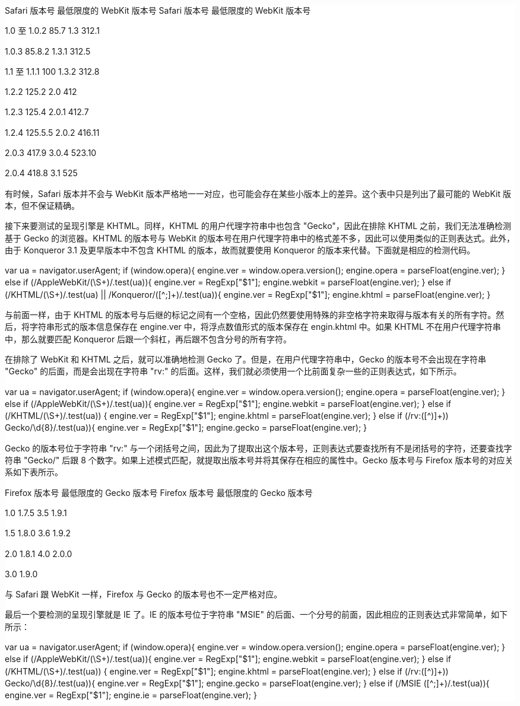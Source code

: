 Safari 版本号 最低限度的 WebKit 版本号 Safari 版本号 最低限度的 WebKit 版本号

1.0 至 1.0.2 85.7 1.3 312.1

1.0.3 85.8.2 1.3.1 312.5

1.1 至 1.1.1 100 1.3.2 312.8

1.2.2 125.2 2.0 412

1.2.3 125.4 2.0.1 412.7

1.2.4 125.5.5 2.0.2 416.11

2.0.3 417.9 3.0.4 523.10

2.0.4 418.8 3.1 525

有时候，Safari 版本并不会与 WebKit 版本严格地一一对应，也可能会存在某些小版本上的差异。这个表中只是列出了最可能的 WebKit 版本，但不保证精确。

接下来要测试的呈现引擎是 KHTML。同样，KHTML 的用户代理字符串中也包含 "Gecko"，因此在排除 KHTML 之前，我们无法准确检测基于 Gecko 的浏览器。KHTML 的版本号与 WebKit 的版本号在用户代理字符串中的格式差不多，因此可以使用类似的正则表达式。此外，由于 Konqueror 3.1 及更早版本中不包含 KHTML 的版本，故而就要使用 Konqueror 的版本来代替。下面就是相应的检测代码。

var ua = navigator.userAgent; if (window.opera){ engine.ver = window.opera.version(); engine.opera = parseFloat(engine.ver); } else if (/AppleWebKit\/(\S+)/.test(ua)){ engine.ver = RegExp["$1"]; engine.webkit = parseFloat(engine.ver); } else if (/KHTML\/(\S+)/.test(ua) || /Konqueror\/([^;]+)/.test(ua)){ engine.ver = RegExp["$1"]; engine.khtml = parseFloat(engine.ver); }

与前面一样，由于 KHTML 的版本号与后继的标记之间有一个空格，因此仍然要使用特殊的非空格字符来取得与版本有关的所有字符。然后，将字符串形式的版本信息保存在 engine.ver 中，将浮点数值形式的版本保存在 engin.khtml 中。如果 KHTML 不在用户代理字符串中，那么就要匹配 Konqueror 后跟一个斜杠，再后跟不包含分号的所有字符。

在排除了 WebKit 和 KHTML 之后，就可以准确地检测 Gecko 了。但是，在用户代理字符串中，Gecko 的版本号不会出现在字符串 "Gecko" 的后面，而是会出现在字符串 "rv:" 的后面。这样，我们就必须使用一个比前面复杂一些的正则表达式，如下所示。

var ua = navigator.userAgent; if (window.opera){ engine.ver = window.opera.version(); engine.opera = parseFloat(engine.ver); } else if (/AppleWebKit\/(\S+)/.test(ua)){ engine.ver = RegExp["$1"]; engine.webkit = parseFloat(engine.ver); } else if (/KHTML\/(\S+)/.test(ua)) { engine.ver = RegExp["$1"]; engine.khtml = parseFloat(engine.ver); } else if (/rv:([^\)]+)\) Gecko\/\d{8}/.test(ua)){ engine.ver = RegExp["$1"]; engine.gecko = parseFloat(engine.ver); }

Gecko 的版本号位于字符串 "rv:" 与一个闭括号之间，因此为了提取出这个版本号，正则表达式要查找所有不是闭括号的字符，还要查找字符串 "Gecko/" 后跟 8 个数字。如果上述模式匹配，就提取出版本号并将其保存在相应的属性中。Gecko 版本号与 Firefox 版本号的对应关系如下表所示。

Firefox 版本号 最低限度的 Gecko 版本号 Firefox 版本号 最低限度的 Gecko 版本号

1.0 1.7.5 3.5 1.9.1

1.5 1.8.0 3.6 1.9.2

2.0 1.8.1 4.0 2.0.0

3.0 1.9.0

与 Safari 跟 WebKit 一样，Firefox 与 Gecko 的版本号也不一定严格对应。

最后一个要检测的呈现引擎就是 IE 了。IE 的版本号位于字符串 "MSIE" 的后面、一个分号的前面，因此相应的正则表达式非常简单，如下所示：

var ua = navigator.userAgent; if (window.opera){ engine.ver = window.opera.version(); engine.opera = parseFloat(engine.ver); } else if (/AppleWebKit\/(\S+)/.test(ua)){ engine.ver = RegExp["$1"]; engine.webkit = parseFloat(engine.ver); } else if (/KHTML\/(\S+)/.test(ua)) { engine.ver = RegExp["$1"]; engine.khtml = parseFloat(engine.ver); } else if (/rv:([^\)]+)\) Gecko\/\d{8}/.test(ua)){ engine.ver = RegExp["$1"]; engine.gecko = parseFloat(engine.ver); } else if (/MSIE ([^;]+)/.test(ua)){ engine.ver = RegExp["$1"]; engine.ie = parseFloat(engine.ver); }

